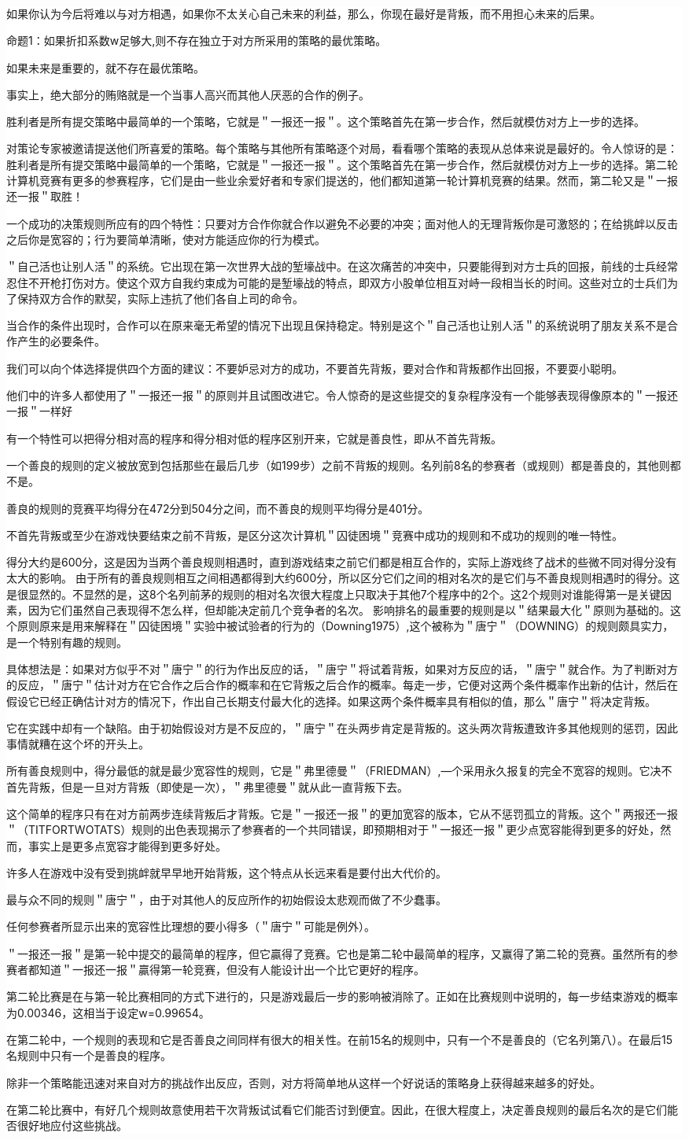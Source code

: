 如果你认为今后将难以与对方相遇，如果你不太关心自己未来的利益，那么，你现在最好是背叛，而不用担心未来的后果。

命题1：如果折扣系数w足够大,则不存在独立于对方所采用的策略的最优策略。

如果未来是重要的，就不存在最优策略。

事实上，绝大部分的贿赂就是一个当事人高兴而其他人厌恶的合作的例子。

胜利者是所有提交策略中最简单的一个策略，它就是＂一报还一报＂。这个策略首先在第一步合作，然后就模仿对方上一步的选择。

对策论专家被邀请提送他们所喜爱的策略。每个策略与其他所有策略逐个对局，看看哪个策略的表现从总体来说是最好的。令人惊讶的是：胜利者是所有提交策略中最简单的一个策略，它就是＂一报还一报＂。这个策略首先在第一步合作，然后就模仿对方上一步的选择。第二轮计算机竞赛有更多的参赛程序，它们是由一些业余爱好者和专家们提送的，他们都知道第一轮计算机竞赛的结果。然而，第二轮又是＂一报还一报＂取胜！

一个成功的决策规则所应有的四个特性：只要对方合作你就合作以避免不必要的冲突；面对他人的无理背叛你是可激怒的；在给挑衅以反击之后你是宽容的；行为要简单清晰，使对方能适应你的行为模式。

＂自己活也让别人活＂的系统。它出现在第一次世界大战的堑壕战中。在这次痛苦的冲突中，只要能得到对方士兵的回报，前线的士兵经常忍住不开枪打伤对方。使这个双方自我约束成为可能的是堑壕战的特点，即双方小股单位相互对峙一段相当长的时间。这些对立的士兵们为了保持双方合作的默契，实际上违抗了他们各自上司的命令。

当合作的条件出现时，合作可以在原来毫无希望的情况下出现且保持稳定。特别是这个＂自己活也让别人活＂的系统说明了朋友关系不是合作产生的必要条件。

我们可以向个体选择提供四个方面的建议：不要妒忌对方的成功，不要首先背叛，要对合作和背叛都作出回报，不要耍小聪明。

他们中的许多人都使用了＂一报还一报＂的原则并且试图改进它。令人惊奇的是这些提交的复杂程序没有一个能够表现得像原本的＂一报还一报＂一样好

有一个特性可以把得分相对高的程序和得分相对低的程序区别开来，它就是善良性，即从不首先背叛。

一个善良的规则的定义被放宽到包括那些在最后几步（如199步）之前不背叛的规则。名列前8名的参赛者（或规则）都是善良的，其他则都不是。

善良的规则的竞赛平均得分在472分到504分之间，而不善良的规则平均得分是401分。

不首先背叛或至少在游戏快要结束之前不背叛，是区分这次计算机＂囚徒困境＂竞赛中成功的规则和不成功的规则的唯一特性。

得分大约是600分，这是因为当两个善良规则相遇时，直到游戏结束之前它们都是相互合作的，实际上游戏终了战术的些微不同对得分没有太大的影响。 由于所有的善良规则相互之间相遇都得到大约600分，所以区分它们之间的相对名次的是它们与不善良规则相遇时的得分。这是很显然的。不显然的是，这8个名列前茅的规则的相对名次很大程度上只取决于其他7个程序中的2个。这2个规则对谁能得第一是关键因素，因为它们虽然自己表现得不怎么样，但却能决定前几个竞争者的名次。 影响排名的最重要的规则是以＂结果最大化＂原则为基础的。这个原则原来是用来解释在＂囚徒困境＂实验中被试验者的行为的（Downing1975）,这个被称为＂唐宁＂（DOWNING）的规则颇具实力，是一个特别有趣的规则。

具体想法是：如果对方似乎不对＂唐宁＂的行为作出反应的话，＂唐宁＂将试着背叛，如果对方反应的话，＂唐宁＂就合作。为了判断对方的反应，＂唐宁＂估计对方在它合作之后合作的概率和在它背叛之后合作的概率。每走一步，它便对这两个条件概率作出新的估计，然后在假设它已经正确估计对方的情况下，作出自己长期支付最大化的选择。如果这两个条件概率具有相似的值，那么＂唐宁＂将决定背叛。

它在实践中却有一个缺陷。由于初始假设对方是不反应的，＂唐宁＂在头两步肯定是背叛的。这头两次背叛遭致许多其他规则的惩罚，因此事情就糟在这个坏的开头上。

所有善良规则中，得分最低的就是最少宽容性的规则，它是＂弗里德曼＂（FRIEDMAN）,—个采用永久报复的完全不宽容的规则。它决不首先背叛，但是一旦对方背叛（即使是一次），＂弗里德曼＂就从此一直背叛下去。

这个简单的程序只有在对方前两步连续背叛后才背叛。它是＂一报还一报＂的更加宽容的版本，它从不惩罚孤立的背叛。这个＂两报还一报＂（TITFORTWOTATS）规则的出色表现揭示了参赛者的一个共同错误，即预期相对于＂一报还一报＂更少点宽容能得到更多的好处，然而，事实上是更多点宽容才能得到更多好处。

许多人在游戏中没有受到挑衅就早早地开始背叛，这个特点从长远来看是要付出大代价的。

最与众不同的规则＂唐宁＂，由于对其他人的反应所作的初始假设太悲观而做了不少蠢事。

任何参赛者所显示出来的宽容性比理想的要小得多（＂唐宁＂可能是例外）。

＂一报还一报＂是第一轮中提交的最简单的程序，但它贏得了竞赛。它也是第二轮中最简单的程序，又赢得了第二轮的竞赛。虽然所有的参赛者都知道＂一报还一报＂贏得第一轮竞赛，但没有人能设计出一个比它更好的程序。

第二轮比赛是在与第一轮比赛相同的方式下进行的，只是游戏最后一步的影响被消除了。正如在比赛规则中说明的，每一步结束游戏的概率为0.00346，这相当于设定w=0.99654。

在第二轮中，一个规则的表现和它是否善良之间同样有很大的相关性。在前15名的规则中，只有一个不是善良的（它名列第八）。在最后15名规则中只有一个是善良的程序。

除非一个策略能迅速对来自对方的挑战作出反应，否则，对方将简单地从这样一个好说话的策略身上获得越来越多的好处。

在第二轮比赛中，有好几个规则故意使用若干次背叛试试看它们能否讨到便宜。因此，在很大程度上，决定善良规则的最后名次的是它们能否很好地应付这些挑战。
